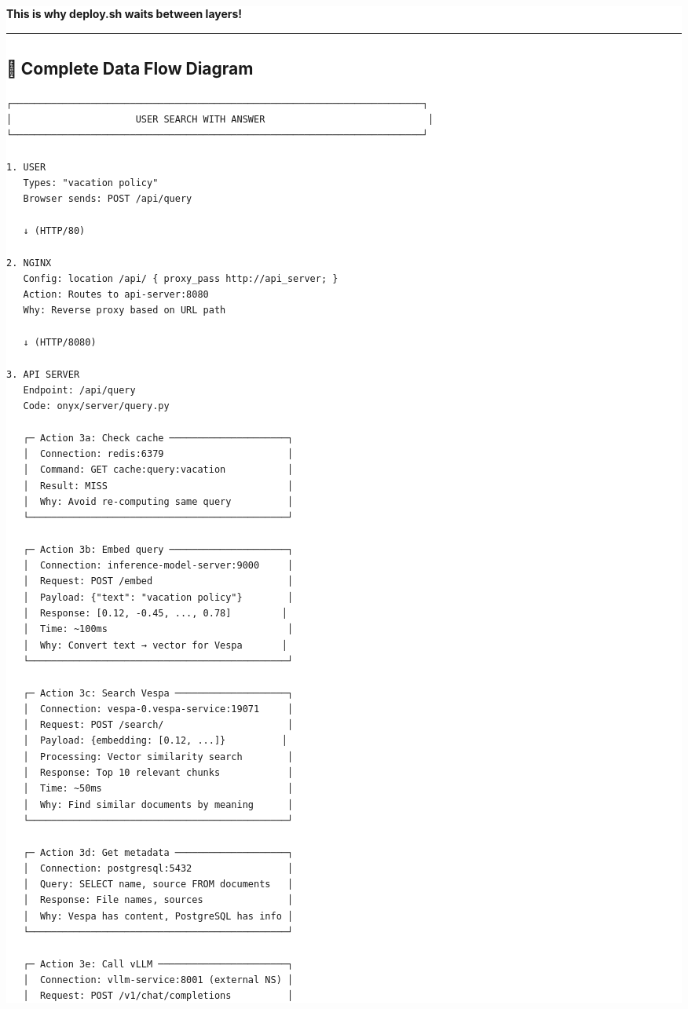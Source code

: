**This is why deploy.sh waits between layers!**

---

## 🔗 Complete Data Flow Diagram

```
┌─────────────────────────────────────────────────────────────────────────┐
│                      USER SEARCH WITH ANSWER                             │
└─────────────────────────────────────────────────────────────────────────┘

1. USER
   Types: "vacation policy"
   Browser sends: POST /api/query
   
   ↓ (HTTP/80)
   
2. NGINX
   Config: location /api/ { proxy_pass http://api_server; }
   Action: Routes to api-server:8080
   Why: Reverse proxy based on URL path
   
   ↓ (HTTP/8080)
   
3. API SERVER
   Endpoint: /api/query
   Code: onyx/server/query.py
   
   ┌─ Action 3a: Check cache ─────────────────────┐
   │  Connection: redis:6379                      │
   │  Command: GET cache:query:vacation           │
   │  Result: MISS                                │
   │  Why: Avoid re-computing same query          │
   └──────────────────────────────────────────────┘
   
   ┌─ Action 3b: Embed query ─────────────────────┐
   │  Connection: inference-model-server:9000     │
   │  Request: POST /embed                        │
   │  Payload: {"text": "vacation policy"}        │
   │  Response: [0.12, -0.45, ..., 0.78]         │
   │  Time: ~100ms                                │
   │  Why: Convert text → vector for Vespa       │
   └──────────────────────────────────────────────┘
   
   ┌─ Action 3c: Search Vespa ────────────────────┐
   │  Connection: vespa-0.vespa-service:19071     │
   │  Request: POST /search/                      │
   │  Payload: {embedding: [0.12, ...]}          │
   │  Processing: Vector similarity search        │
   │  Response: Top 10 relevant chunks            │
   │  Time: ~50ms                                 │
   │  Why: Find similar documents by meaning      │
   └──────────────────────────────────────────────┘
   
   ┌─ Action 3d: Get metadata ────────────────────┐
   │  Connection: postgresql:5432                 │
   │  Query: SELECT name, source FROM documents   │
   │  Response: File names, sources               │
   │  Why: Vespa has content, PostgreSQL has info │
   └──────────────────────────────────────────────┘
   
   ┌─ Action 3e: Call vLLM ───────────────────────┐
   │  Connection: vllm-service:8001 (external NS) │
   │  Request: POST /v1/chat/completions          │
```
